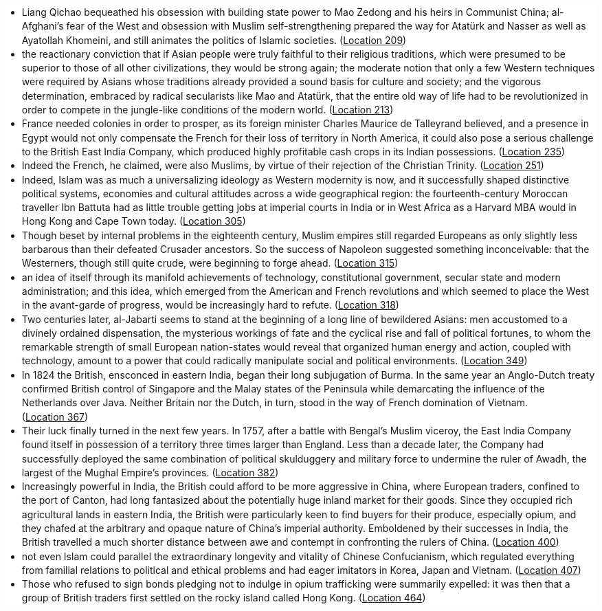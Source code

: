 - Liang Qichao bequeathed his obsession with building state power to Mao Zedong and his heirs in Communist China; al-Afghani’s fear of the West and obsession with Muslim self-strengthening prepared the way for Atatürk and Nasser as well as Ayatollah Khomeini, and still animates the politics of Islamic societies. ([Location 209](https://readwise.io/to_kindle?action=open&asin=B0071W4UH4&location=209))
- the reactionary conviction that if Asian people were truly faithful to their religious traditions, which were presumed to be superior to those of all other civilizations, they would be strong again; the moderate notion that only a few Western techniques were required by Asians whose traditions already provided a sound basis for culture and society; and the vigorous determination, embraced by radical secularists like Mao and Atatürk, that the entire old way of life had to be revolutionized in order to compete in the jungle-like conditions of the modern world. ([Location 213](https://readwise.io/to_kindle?action=open&asin=B0071W4UH4&location=213))
- France needed colonies in order to prosper, as its foreign minister Charles Maurice de Talleyrand believed, and a presence in Egypt would not only compensate the French for their loss of territory in North America, it could also pose a serious challenge to the British East India Company, which produced highly profitable cash crops in its Indian possessions. ([Location 235](https://readwise.io/to_kindle?action=open&asin=B0071W4UH4&location=235))
- Indeed the French, he claimed, were also Muslims, by virtue of their rejection of the Christian Trinity. ([Location 251](https://readwise.io/to_kindle?action=open&asin=B0071W4UH4&location=251))
- Indeed, Islam was as much a universalizing ideology as Western modernity is now, and it successfully shaped distinctive political systems, economies and cultural attitudes across a wide geographical region: the fourteenth-century Moroccan traveller Ibn Battuta had as little trouble getting jobs at imperial courts in India or in West Africa as a Harvard MBA would in Hong Kong and Cape Town today. ([Location 305](https://readwise.io/to_kindle?action=open&asin=B0071W4UH4&location=305))
- Though beset by internal problems in the eighteenth century, Muslim empires still regarded Europeans as only slightly less barbarous than their defeated Crusader ancestors. So the success of Napoleon suggested something inconceivable: that the Westerners, though still quite crude, were beginning to forge ahead. ([Location 315](https://readwise.io/to_kindle?action=open&asin=B0071W4UH4&location=315))
- an idea of itself through its manifold achievements of technology, constitutional government, secular state and modern administration; and this idea, which emerged from the American and French revolutions and which seemed to place the West in the avant-garde of progress, would be increasingly hard to refute. ([Location 318](https://readwise.io/to_kindle?action=open&asin=B0071W4UH4&location=318))
- Two centuries later, al-Jabarti seems to stand at the beginning of a long line of bewildered Asians: men accustomed to a divinely ordained dispensation, the mysterious workings of fate and the cyclical rise and fall of political fortunes, to whom the remarkable strength of small European nation-states would reveal that organized human energy and action, coupled with technology, amount to a power that could radically manipulate social and political environments. ([Location 349](https://readwise.io/to_kindle?action=open&asin=B0071W4UH4&location=349))
- In 1824 the British, ensconced in eastern India, began their long subjugation of Burma. In the same year an Anglo-Dutch treaty confirmed British control of Singapore and the Malay states of the Peninsula while demarcating the influence of the Netherlands over Java. Neither Britain nor the Dutch, in turn, stood in the way of French domination of Vietnam. ([Location 367](https://readwise.io/to_kindle?action=open&asin=B0071W4UH4&location=367))
- Their luck finally turned in the next few years. In 1757, after a battle with Bengal’s Muslim viceroy, the East India Company found itself in possession of a territory three times larger than England. Less than a decade later, the Company had successfully deployed the same combination of political skulduggery and military force to undermine the ruler of Awadh, the largest of the Mughal Empire’s provinces. ([Location 382](https://readwise.io/to_kindle?action=open&asin=B0071W4UH4&location=382))
- Increasingly powerful in India, the British could afford to be more aggressive in China, where European traders, confined to the port of Canton, had long fantasized about the potentially huge inland market for their goods. Since they occupied rich agricultural lands in eastern India, the British were particularly keen to find buyers for their produce, especially opium, and they chafed at the arbitrary and opaque nature of China’s imperial authority. Emboldened by their successes in India, the British travelled a much shorter distance between awe and contempt in confronting the rulers of China. ([Location 400](https://readwise.io/to_kindle?action=open&asin=B0071W4UH4&location=400))
- not even Islam could parallel the extraordinary longevity and vitality of Chinese Confucianism, which regulated everything from familial relations to political and ethical problems and had eager imitators in Korea, Japan and Vietnam. ([Location 407](https://readwise.io/to_kindle?action=open&asin=B0071W4UH4&location=407))
- Those who refused to sign bonds pledging not to indulge in opium trafficking were summarily expelled: it was then that a group of British traders first settled on the rocky island called Hong Kong. ([Location 464](https://readwise.io/to_kindle?action=open&asin=B0071W4UH4&location=464))